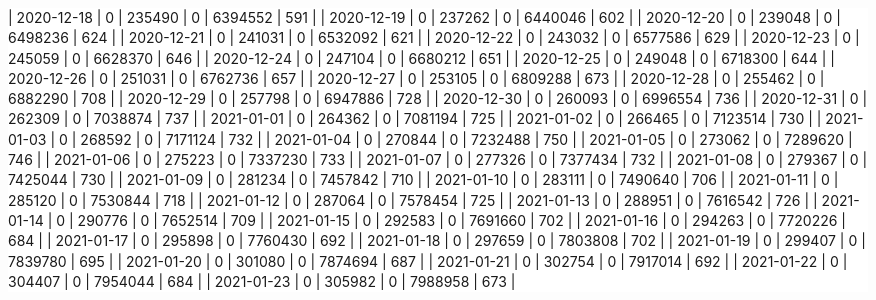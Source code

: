 | 2020-12-18 | 0 | 235490 | 0 | 6394552 | 591 |
| 2020-12-19 | 0 | 237262 | 0 | 6440046 | 602 |
| 2020-12-20 | 0 | 239048 | 0 | 6498236 | 624 |
| 2020-12-21 | 0 | 241031 | 0 | 6532092 | 621 |
| 2020-12-22 | 0 | 243032 | 0 | 6577586 | 629 |
| 2020-12-23 | 0 | 245059 | 0 | 6628370 | 646 |
| 2020-12-24 | 0 | 247104 | 0 | 6680212 | 651 |
| 2020-12-25 | 0 | 249048 | 0 | 6718300 | 644 |
| 2020-12-26 | 0 | 251031 | 0 | 6762736 | 657 |
| 2020-12-27 | 0 | 253105 | 0 | 6809288 | 673 |
| 2020-12-28 | 0 | 255462 | 0 | 6882290 | 708 |
| 2020-12-29 | 0 | 257798 | 0 | 6947886 | 728 |
| 2020-12-30 | 0 | 260093 | 0 | 6996554 | 736 |
| 2020-12-31 | 0 | 262309 | 0 | 7038874 | 737 |
| 2021-01-01 | 0 | 264362 | 0 | 7081194 | 725 |
| 2021-01-02 | 0 | 266465 | 0 | 7123514 | 730 |
| 2021-01-03 | 0 | 268592 | 0 | 7171124 | 732 |
| 2021-01-04 | 0 | 270844 | 0 | 7232488 | 750 |
| 2021-01-05 | 0 | 273062 | 0 | 7289620 | 746 |
| 2021-01-06 | 0 | 275223 | 0 | 7337230 | 733 |
| 2021-01-07 | 0 | 277326 | 0 | 7377434 | 732 |
| 2021-01-08 | 0 | 279367 | 0 | 7425044 | 730 |
| 2021-01-09 | 0 | 281234 | 0 | 7457842 | 710 |
| 2021-01-10 | 0 | 283111 | 0 | 7490640 | 706 |
| 2021-01-11 | 0 | 285120 | 0 | 7530844 | 718 |
| 2021-01-12 | 0 | 287064 | 0 | 7578454 | 725 |
| 2021-01-13 | 0 | 288951 | 0 | 7616542 | 726 |
| 2021-01-14 | 0 | 290776 | 0 | 7652514 | 709 |
| 2021-01-15 | 0 | 292583 | 0 | 7691660 | 702 |
| 2021-01-16 | 0 | 294263 | 0 | 7720226 | 684 |
| 2021-01-17 | 0 | 295898 | 0 | 7760430 | 692 |
| 2021-01-18 | 0 | 297659 | 0 | 7803808 | 702 |
| 2021-01-19 | 0 | 299407 | 0 | 7839780 | 695 |
| 2021-01-20 | 0 | 301080 | 0 | 7874694 | 687 |
| 2021-01-21 | 0 | 302754 | 0 | 7917014 | 692 |
| 2021-01-22 | 0 | 304407 | 0 | 7954044 | 684 |
| 2021-01-23 | 0 | 305982 | 0 | 7988958 | 673 |